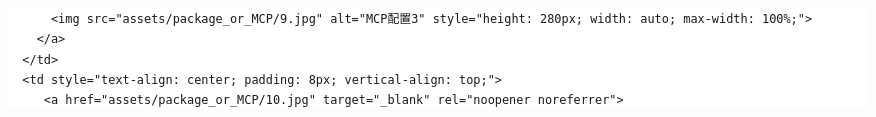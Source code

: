           <img src="assets/package_or_MCP/9.jpg" alt="MCP配置3" style="height: 280px; width: auto; max-width: 100%;">
        </a>
      </td>
      <td style="text-align: center; padding: 8px; vertical-align: top;">
         <a href="assets/package_or_MCP/10.jpg" target="_blank" rel="noopener noreferrer">